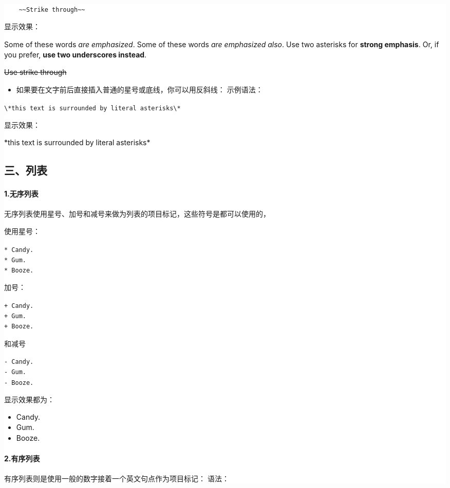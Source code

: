	    ~~Strike through~~

显示效果：

Some of these words *are emphasized*.
Some of these words _are emphasized also_.
Use two asterisks for **strong emphasis**.
Or, if you prefer, __use two underscores instead__.

~~Use strike through~~

* 如果要在文字前后直接插入普通的星号或底线，你可以用反斜线：
示例语法：

```
\*this text is surrounded by literal asterisks\*
```
显示效果：

\*this text is surrounded by literal asterisks\*

## 三、列表
#### 1.无序列表

无序列表使用星号、加号和减号来做为列表的项目标记，这些符号是都可以使用的，

使用星号：

```
* Candy.
* Gum.
* Booze.
```

加号：

```
+ Candy.
+ Gum.
+ Booze.
```

和减号

```
- Candy.
- Gum.
- Booze.
```

显示效果都为：

* Candy.
* Gum.
* Booze.

#### 2.有序列表 

有序列表则是使用一般的数字接着一个英文句点作为项目标记：
语法：
